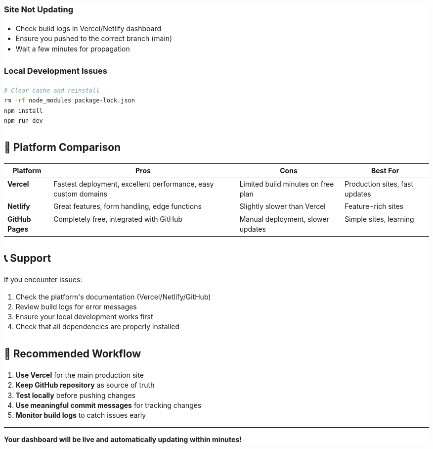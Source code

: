 ### Site Not Updating
- Check build logs in Vercel/Netlify dashboard
- Ensure you pushed to the correct branch (main)
- Wait a few minutes for propagation

### Local Development Issues
```bash
# Clear cache and reinstall
rm -rf node_modules package-lock.json
npm install
npm run dev
```

## 🔗 Platform Comparison

| Platform | Pros | Cons | Best For |
|----------|------|------|----------|
| **Vercel** | Fastest deployment, excellent performance, easy custom domains | Limited build minutes on free plan | Production sites, fast updates |
| **Netlify** | Great features, form handling, edge functions | Slightly slower than Vercel | Feature-rich sites |
| **GitHub Pages** | Completely free, integrated with GitHub | Manual deployment, slower updates | Simple sites, learning |

## 📞 Support

If you encounter issues:

1. Check the platform's documentation (Vercel/Netlify/GitHub)
2. Review build logs for error messages
3. Ensure your local development works first
4. Check that all dependencies are properly installed

## 🎯 Recommended Workflow

1. **Use Vercel** for the main production site
2. **Keep GitHub repository** as source of truth
3. **Test locally** before pushing changes
4. **Use meaningful commit messages** for tracking changes
5. **Monitor build logs** to catch issues early

---

**Your dashboard will be live and automatically updating within minutes!**

